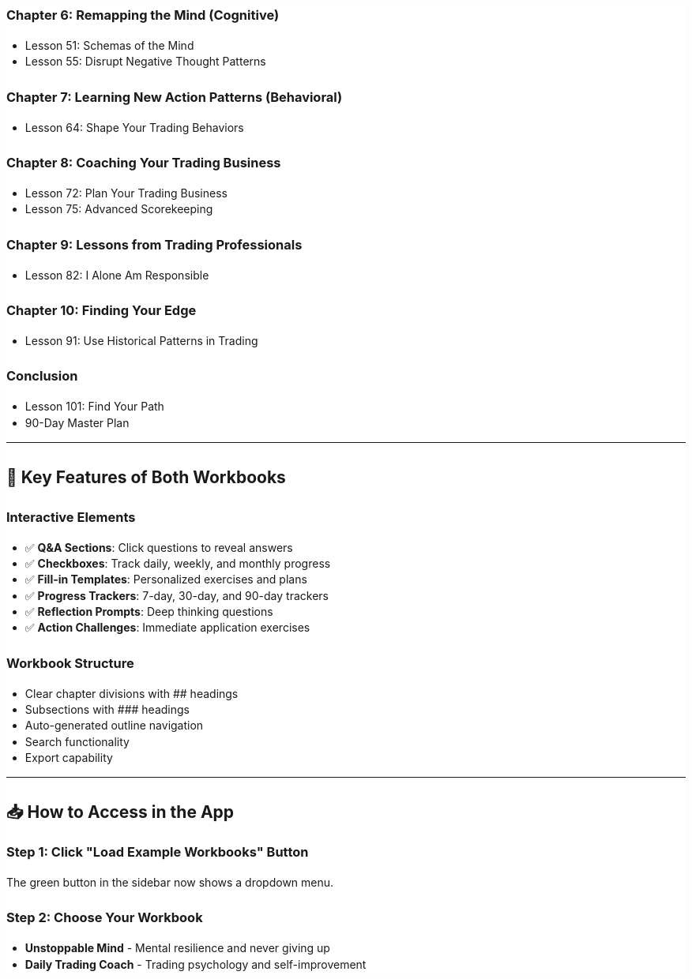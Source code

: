 ### Chapter 6: Remapping the Mind (Cognitive)
- Lesson 51: Schemas of the Mind
- Lesson 55: Disrupt Negative Thought Patterns

### Chapter 7: Learning New Action Patterns (Behavioral)
- Lesson 64: Shape Your Trading Behaviors

### Chapter 8: Coaching Your Trading Business
- Lesson 72: Plan Your Trading Business
- Lesson 75: Advanced Scorekeeping

### Chapter 9: Lessons from Trading Professionals
- Lesson 82: I Alone Am Responsible

### Chapter 10: Finding Your Edge
- Lesson 91: Use Historical Patterns in Trading

### Conclusion
- Lesson 101: Find Your Path
- 90-Day Master Plan

---

## 🎯 Key Features of Both Workbooks

### Interactive Elements
- ✅ **Q&A Sections**: Click questions to reveal answers
- ✅ **Checkboxes**: Track daily, weekly, and monthly progress
- ✅ **Fill-in Templates**: Personalized exercises and plans
- ✅ **Progress Trackers**: 7-day, 30-day, and 90-day trackers
- ✅ **Reflection Prompts**: Deep thinking questions
- ✅ **Action Challenges**: Immediate application exercises

### Workbook Structure
- Clear chapter divisions with ## headings
- Subsections with ### headings
- Auto-generated outline navigation
- Search functionality
- Export capability

---

## 📥 How to Access in the App

### Step 1: Click "Load Example Workbooks" Button
The green button in the sidebar now shows a dropdown menu.

### Step 2: Choose Your Workbook
- **Unstoppable Mind** - Mental resilience and never giving up
- **Daily Trading Coach** - Trading psychology and self-improvement
